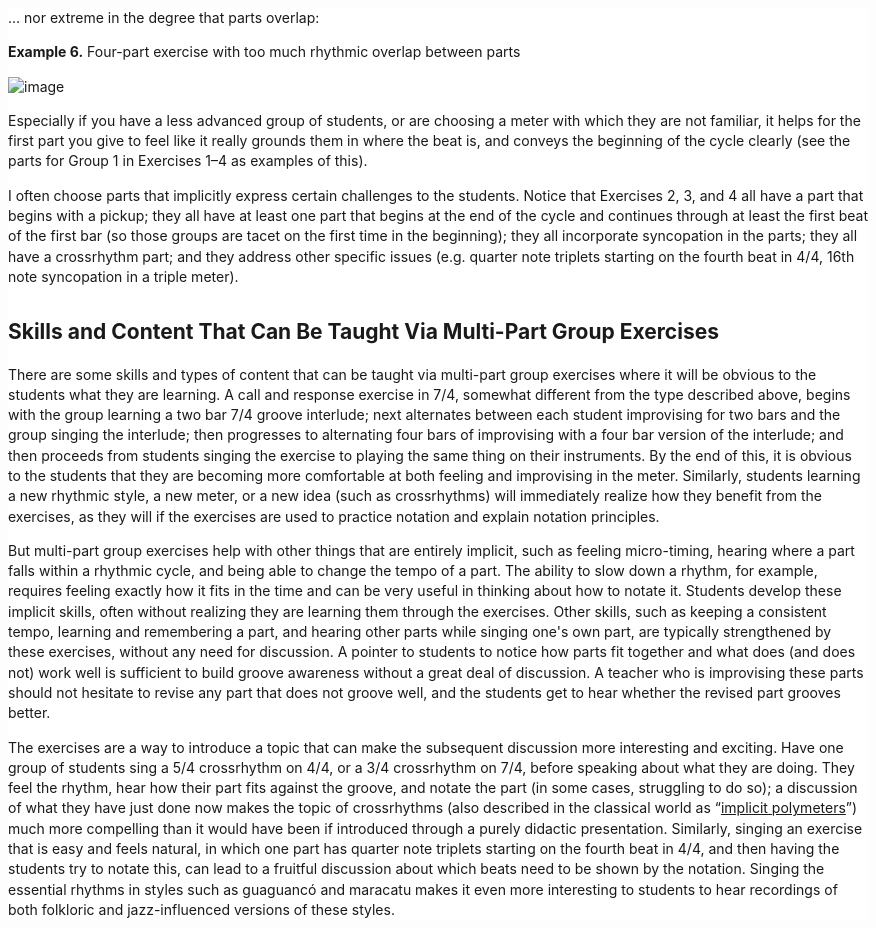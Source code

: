 … nor extreme in the degree that parts overlap:

**Example 6.** Four-part exercise with too much rhythmic overlap between parts

<img src="{{ site.baseurl }}/images/stuart06.png" alt="image" />

Especially if you have a less advanced group of students, or are choosing a meter with which they are not familiar, it helps for the first part you give to feel like it really grounds them in where the beat is, and conveys the beginning of the cycle clearly (see the parts for Group 1 in Exercises 1–4 as examples of this).

I often choose parts that implicitly express certain challenges to the students. Notice that Exercises 2, 3, and 4 all have a part that begins with a pickup; they all have at least one part that begins at the end of the cycle and continues through at least the first beat of the first bar (so those groups are tacet on the first time in the beginning); they all incorporate syncopation in the parts; they all have a crossrhythm part; and they address other specific issues (e.g. quarter note triplets starting on the fourth beat in 4/4, 16th note syncopation in a triple meter).

## Skills and Content That Can Be Taught Via Multi-Part Group Exercises

There are some skills and types of content that can be taught via multi-part group exercises where it will be obvious to the students what they are learning. A call and response exercise in 7/4, somewhat different from the type described above, begins with the group learning a two bar 7/4 groove interlude; next alternates between each student improvising for two bars and the group singing the interlude; then progresses to alternating four bars of improvising with a four bar version of the interlude; and then proceeds from students singing the exercise to playing the same thing on their instruments. By the end of this, it is obvious to the students that they are becoming more comfortable at both feeling and improvising in the meter. Similarly, students learning a new rhythmic style, a new meter, or a new idea (such as crossrhythms) will immediately realize how they benefit from the exercises, as they will if the exercises are used to practice notation and explain notation principles.

But multi-part group exercises help with other things that are entirely implicit, such as feeling micro-timing, hearing where a part falls within a rhythmic cycle, and being able to change the tempo of a part. The ability to slow down a rhythm, for example, requires feeling exactly how it fits in the time and can be very useful in thinking about how to notate it. Students develop these implicit skills, often without realizing they are learning them through the exercises. Other skills, such as keeping a consistent tempo, learning and remembering a part, and hearing other parts while singing one's own part, are typically strengthened by these exercises, without any need for discussion. A pointer to students to notice how parts fit together and what does (and does not) work well is sufficient to build groove awareness without a great deal of discussion. A teacher who is improvising these parts should not hesitate to revise any part that does not groove well, and the students get to hear whether the revised part grooves better.

The exercises are a way to introduce a topic that can make the subsequent discussion more interesting and exciting. Have one group of students sing a 5/4 crossrhythm on 4/4, or a 3/4 crossrhythm on 7/4, before speaking about what they are doing. They feel the rhythm, hear how their part fits against the groove, and notate the part (in some cases, struggling to do so); a discussion of what they have just done now makes the topic of crossrhythms (also described in the classical world as “[implicit polymeters](https://libres.uncg.edu/ir/uncg/listing.aspx?id=214)”) much more compelling than it would have been if introduced through a purely didactic presentation. Similarly, singing an exercise that is easy and feels natural, in which one part has quarter note triplets starting on the fourth beat in 4/4, and then having the students try to notate this, can lead to a fruitful discussion about which beats need to be shown by the notation. Singing the essential rhythms in styles such as guaguancó and maracatu makes it even more interesting to students to hear recordings of both folkloric and jazz-influenced versions of these styles.
